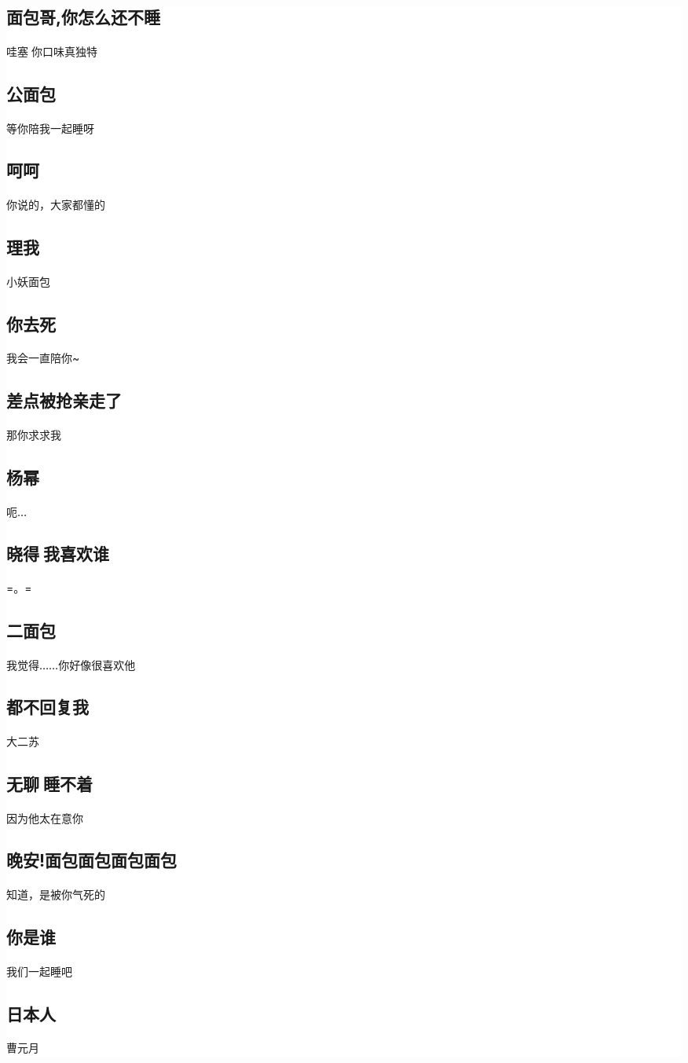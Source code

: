 ## 面包哥,你怎么还不睡
哇塞 你口味真独特

## 公面包
等你陪我一起睡呀

## 呵呵
你说的，大家都懂的

## 理我
小妖面包

## 你去死
我会一直陪你~

## 差点被抢亲走了
那你求求我

## 杨幂
呃…

## 晓得 我喜欢谁
=。=

## 二面包
我觉得……你好像很喜欢他

## 都不回复我
大二苏

## 无聊   睡不着
因为他太在意你

## 晚安!面包面包面包面包
知道，是被你气死的

## 你是谁
我们一起睡吧

## 日本人
曹元月
